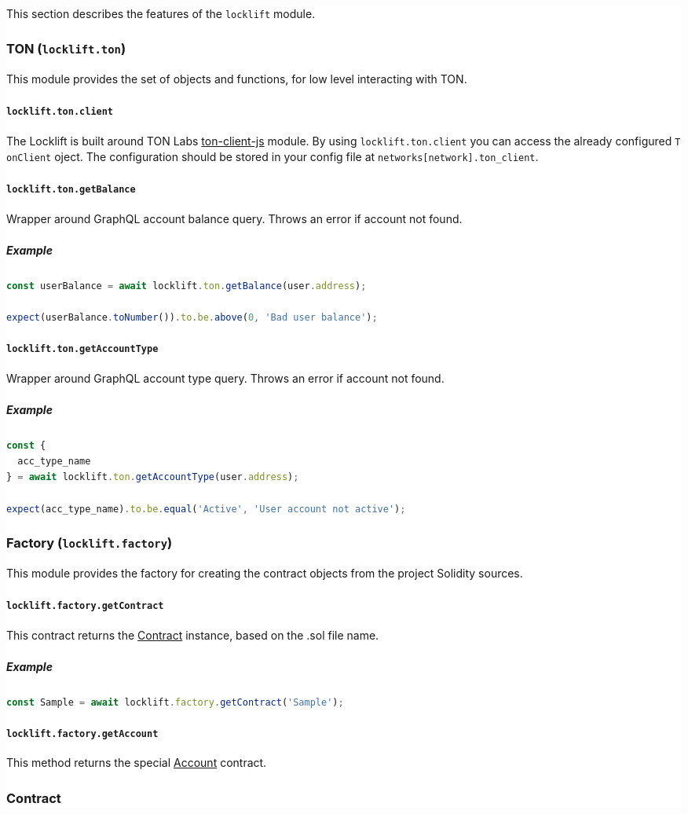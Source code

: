 This section describes the features of the `locklift` module.

### TON (`locklift.ton`)

This module provides the set of objects and functions, for low level interacting with TON.

#### `locklift.ton.client`

The Locklift is built around TON Labs [ton-client-js](https://github.com/tonlabs/ton-client-js) module.
By using `locklift.ton.client` you can access the already configured `TonClient` oject.
The configuration should be stored in your config file at `networks[network].ton_client`.

#### `locklift.ton.getBalance`

Wrapper around GraphQL account balance query. Throws an error if account not found.

##### Example
```javascript
const userBalance = await locklift.ton.getBalance(user.address);

expect(userBalance.toNumber()).to.be.above(0, 'Bad user balance');
```

#### `locklift.ton.getAccountType`

Wrapper around GraphQL account type query. Throws an error if account not found.

##### Example
```javascript
const {
  acc_type_name
} = await locklift.ton.getAccountType(user.address);

expect(acc_type_name).to.be.equal('Active', 'User account not active');
```

### Factory (`locklift.factory`)

This module provides the factory for creating the contract objects from the project Solidity sources.

#### `locklift.factory.getContract`

This contract returns the [Contract](#contract) instance, based on the .sol file name.

##### Example

```javascript
const Sample = await locklift.factory.getContract('Sample');
```

#### `locklift.factory.getAccount`

This method returns the special [Account](#account) contract.

### Contract
